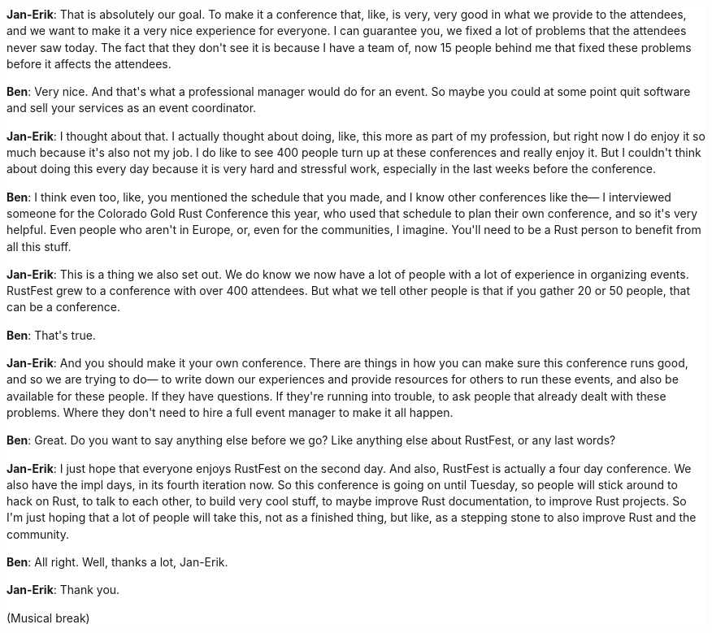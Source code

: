 __Jan-Erik__: That is absolutely our goal. To make it a conference that, like,
is very, very good in what we provide to the attendees, and we want to make it a
very nice experience for everyone. I can guarantee you, we fixed a lot of
problems that the attendees never saw today. The fact that they don't see it is
because I have a team of, now 15 people behind me that fixed these problems
before it affects the attendees.

__Ben__: Very nice. And that's what a professional manager would do for an
event. So maybe you could at some point quit software and sell your services as
an event coordinator.

__Jan-Erik__: I thought about that. I actually thought about doing, like, this
more as part of my profession, but right now I do enjoy it so much because it's
also not my job. I do like to see 400 people turn up at these conferences and
really enjoy it. But I couldn't think about doing this every day because it is
very hard and stressful work, especially in the last weeks before the
conference.

__Ben__: I think even too, like, you mentioned the schedule that you made, and I
know other conferences like the— I interviewed someone for the Colorado Gold
Rust Conference this year, who used that schedule to plan their own conference,
and so it's very helpful. Even people who aren't in Europe, or, even for the
communities, I imagine. You'll need to be a Rust person to benefit from all this
stuff.

__Jan-Erik__: This is a thing we also set out. We do know we now have a lot of
people with a lot of experience in organizing events. RustFest grew to a
conference with over 400 attendees. But what we tell other people is that if you
gather 20 or 50 people, that can be a conference.

__Ben__: That's true.

__Jan-Erik__: And you should make it your own conference. There are things in
how you can make sure this conference runs good, and so we are trying to do— to
write down our experiences and provide resources for others to run these events,
and also be available for these people. If they have questions. If they're
running into trouble, to ask people that already dealt with these problems.
Where they don't need to hire a full event manager to make it all happen.

__Ben__: Great. Do you want to say anything else before we go? Like anything
else about RustFest, or any last words?

__Jan-Erik__: I just hope that everyone enjoys RustFest on the second day. And
also, RustFest is actually a four day conference. We also have the impl days, in
its fourth iteration now. So this conference is going on until Tuesday, so
people will stick around to hack on Rust, to talk to each other, to build very
cool stuff, to maybe improve Rust documentation, to improve Rust projects. So
I'm just hoping that a lot of people will take this, not as a finished thing,
but like, as a stepping stone to also improve Rust and the community.

__Ben__: All right. Well, thanks a lot, Jan-Erik.

__Jan-Erik__: Thank you.

(Musical break)
